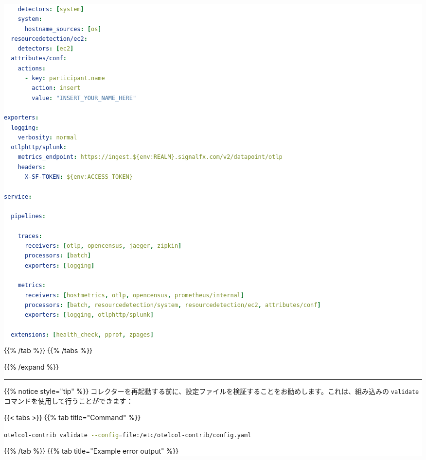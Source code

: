 ``` yaml {lineNos="table" wrap="true"}
    detectors: [system]
    system:
      hostname_sources: [os]
  resourcedetection/ec2:
    detectors: [ec2]
  attributes/conf:
    actions:
      - key: participant.name
        action: insert
        value: "INSERT_YOUR_NAME_HERE"

exporters:
  logging:
    verbosity: normal
  otlphttp/splunk:
    metrics_endpoint: https://ingest.${env:REALM}.signalfx.com/v2/datapoint/otlp
    headers:
      X-SF-TOKEN: ${env:ACCESS_TOKEN}

service:

  pipelines:

    traces:
      receivers: [otlp, opencensus, jaeger, zipkin]
      processors: [batch]
      exporters: [logging]

    metrics:
      receivers: [hostmetrics, otlp, opencensus, prometheus/internal]
      processors: [batch, resourcedetection/system, resourcedetection/ec2, attributes/conf] 
      exporters: [logging, otlphttp/splunk]

  extensions: [health_check, pprof, zpages]
```

{{% /tab %}}
{{% /tabs %}}

{{% /expand %}}

---

{{% notice style="tip" %}}
コレクターを再起動する前に、設定ファイルを検証することをお勧めします。これは、組み込みの `validate` コマンドを使用して行うことができます：

{{< tabs >}}
{{% tab title="Command" %}}

``` bash
otelcol-contrib validate --config=file:/etc/otelcol-contrib/config.yaml
```

{{% /tab %}}
{{% tab title="Example error output" %}}
